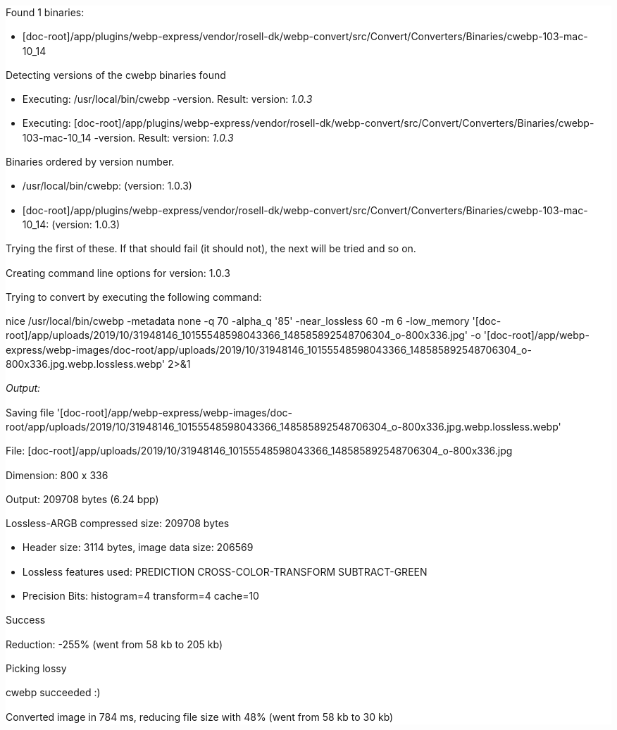Found 1 binaries: 

- [doc-root]/app/plugins/webp-express/vendor/rosell-dk/webp-convert/src/Convert/Converters/Binaries/cwebp-103-mac-10_14

Detecting versions of the cwebp binaries found

- Executing: /usr/local/bin/cwebp -version. Result: version: *1.0.3*

- Executing: [doc-root]/app/plugins/webp-express/vendor/rosell-dk/webp-convert/src/Convert/Converters/Binaries/cwebp-103-mac-10_14 -version. Result: version: *1.0.3*

Binaries ordered by version number.

- /usr/local/bin/cwebp: (version: 1.0.3)

- [doc-root]/app/plugins/webp-express/vendor/rosell-dk/webp-convert/src/Convert/Converters/Binaries/cwebp-103-mac-10_14: (version: 1.0.3)

Trying the first of these. If that should fail (it should not), the next will be tried and so on.

Creating command line options for version: 1.0.3

Trying to convert by executing the following command:

nice /usr/local/bin/cwebp -metadata none -q 70 -alpha_q '85' -near_lossless 60 -m 6 -low_memory '[doc-root]/app/uploads/2019/10/31948146_10155548598043366_148585892548706304_o-800x336.jpg' -o '[doc-root]/app/webp-express/webp-images/doc-root/app/uploads/2019/10/31948146_10155548598043366_148585892548706304_o-800x336.jpg.webp.lossless.webp' 2>&1


*Output:* 

Saving file '[doc-root]/app/webp-express/webp-images/doc-root/app/uploads/2019/10/31948146_10155548598043366_148585892548706304_o-800x336.jpg.webp.lossless.webp'

File:      [doc-root]/app/uploads/2019/10/31948146_10155548598043366_148585892548706304_o-800x336.jpg

Dimension: 800 x 336

Output:    209708 bytes (6.24 bpp)

Lossless-ARGB compressed size: 209708 bytes

  * Header size: 3114 bytes, image data size: 206569

  * Lossless features used: PREDICTION CROSS-COLOR-TRANSFORM SUBTRACT-GREEN

  * Precision Bits: histogram=4 transform=4 cache=10


Success

Reduction: -255% (went from 58 kb to 205 kb)


Picking lossy

cwebp succeeded :)


Converted image in 784 ms, reducing file size with 48% (went from 58 kb to 30 kb)

